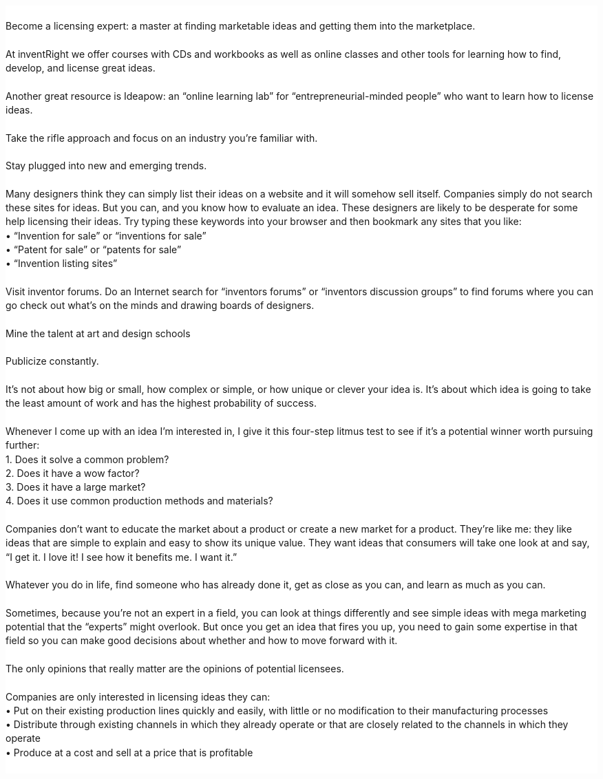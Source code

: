<br>
Become a licensing expert: a master at finding marketable ideas and getting them into the marketplace.<br>
<br>
At inventRight we offer courses with CDs and workbooks as well as online classes and other tools for learning how to find, develop, and license great ideas.<br>
<br>
Another great resource is Ideapow: an “online learning lab” for “entrepreneurial-minded people” who want to learn how to license ideas.<br>
<br>
Take the rifle approach and focus on an industry you’re familiar with.<br>
<br>
Stay plugged into new and emerging trends.<br>
<br>
Many designers think they can simply list their ideas on a website and it will somehow sell itself. Companies simply do not search these sites for ideas. But you can, and you know how to evaluate an idea. These designers are likely to be desperate for some help licensing their ideas. Try typing these keywords into your browser and then bookmark any sites that you like:<br>
• “Invention for sale” or “inventions for sale”<br>
• “Patent for sale” or “patents for sale”<br>
• “Invention listing sites”<br>
<br>
Visit inventor forums. Do an Internet search for “inventors forums” or “inventors discussion groups” to find forums where you can go check out what’s on the minds and drawing boards of designers.<br>
<br>
Mine the talent at art and design schools<br>
<br>
Publicize constantly.<br>
<br>
It’s not about how big or small, how complex or simple, or how unique or clever your idea is. It’s about which idea is going to take the least amount of work and has the highest probability of success.<br>
<br>
Whenever I come up with an idea I’m interested in, I give it this four-step litmus test to see if it’s a potential winner worth pursuing further:<br>
1. Does it solve a common problem?<br>
2. Does it have a wow factor?<br>
3. Does it have a large market?<br>
4. Does it use common production methods and materials?<br>
<br>
Companies don’t want to educate the market about a product or create a new market for a product. They’re like me: they like ideas that are simple to explain and easy to show its unique value. They want ideas that consumers will take one look at and say, “I get it. I love it! I see how it benefits me. I want it.”<br>
<br>
Whatever you do in life, find someone who has already done it, get as close as you can, and learn as much as you can.<br>
<br>
Sometimes, because you’re not an expert in a field, you can look at things differently and see simple ideas with mega marketing potential that the “experts” might overlook. But once you get an idea that fires you up, you need to gain some expertise in that field so you can make good decisions about whether and how to move forward with it.<br>
<br>
The only opinions that really matter are the opinions of potential licensees.<br>
<br>
Companies are only interested in licensing ideas they can:<br>
• Put on their existing production lines quickly and easily, with little or no modification to their manufacturing processes<br>
• Distribute through existing channels in which they already operate or that are closely related to the channels in which they operate<br>
• Produce at a cost and sell at a price that is profitable<br>
<br>